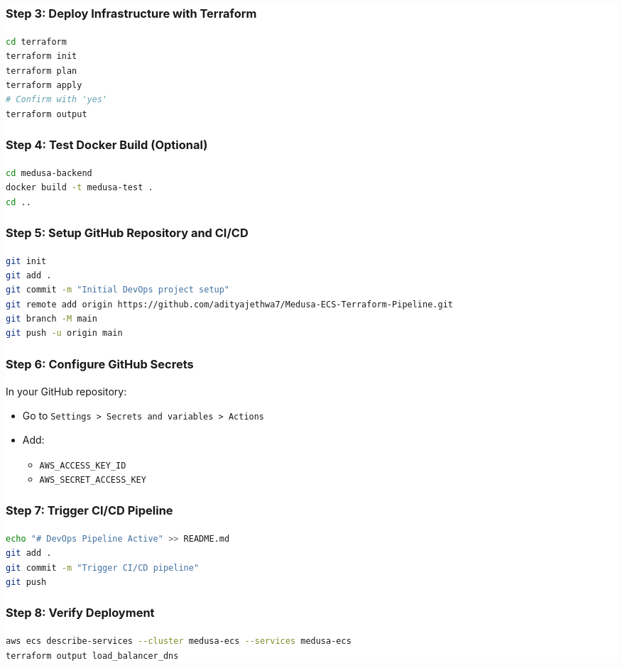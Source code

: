 ### Step 3: Deploy Infrastructure with Terraform

```bash
cd terraform
terraform init
terraform plan
terraform apply
# Confirm with 'yes'
terraform output
```

### Step 4: Test Docker Build (Optional)

```bash
cd medusa-backend
docker build -t medusa-test .
cd ..
```

### Step 5: Setup GitHub Repository and CI/CD

```bash
git init
git add .
git commit -m "Initial DevOps project setup"
git remote add origin https://github.com/adityajethwa7/Medusa-ECS-Terraform-Pipeline.git
git branch -M main
git push -u origin main
```

### Step 6: Configure GitHub Secrets

In your GitHub repository:

* Go to `Settings > Secrets and variables > Actions`
* Add:

  * `AWS_ACCESS_KEY_ID`
  * `AWS_SECRET_ACCESS_KEY`

### Step 7: Trigger CI/CD Pipeline

```bash
echo "# DevOps Pipeline Active" >> README.md
git add .
git commit -m "Trigger CI/CD pipeline"
git push
```

### Step 8: Verify Deployment

```bash
aws ecs describe-services --cluster medusa-ecs --services medusa-ecs
terraform output load_balancer_dns
```
